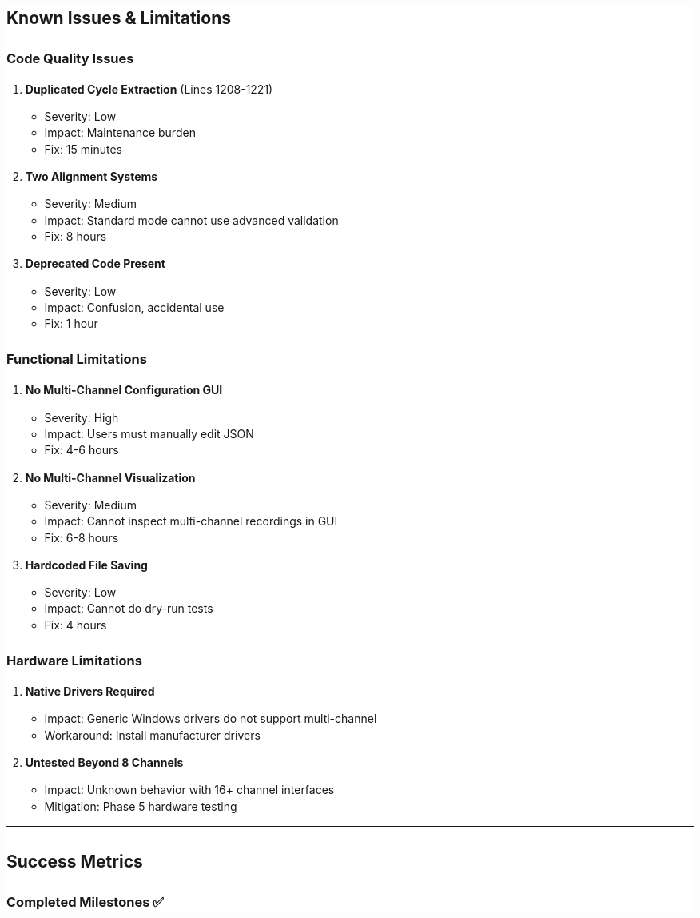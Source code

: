 
## Known Issues & Limitations

### Code Quality Issues

1. **Duplicated Cycle Extraction** (Lines 1208-1221)
   - Severity: Low
   - Impact: Maintenance burden
   - Fix: 15 minutes

2. **Two Alignment Systems**
   - Severity: Medium
   - Impact: Standard mode cannot use advanced validation
   - Fix: 8 hours

3. **Deprecated Code Present**
   - Severity: Low
   - Impact: Confusion, accidental use
   - Fix: 1 hour

### Functional Limitations

1. **No Multi-Channel Configuration GUI**
   - Severity: High
   - Impact: Users must manually edit JSON
   - Fix: 4-6 hours

2. **No Multi-Channel Visualization**
   - Severity: Medium
   - Impact: Cannot inspect multi-channel recordings in GUI
   - Fix: 6-8 hours

3. **Hardcoded File Saving**
   - Severity: Low
   - Impact: Cannot do dry-run tests
   - Fix: 4 hours

### Hardware Limitations

1. **Native Drivers Required**
   - Impact: Generic Windows drivers do not support multi-channel
   - Workaround: Install manufacturer drivers

2. **Untested Beyond 8 Channels**
   - Impact: Unknown behavior with 16+ channel interfaces
   - Mitigation: Phase 5 hardware testing

---

## Success Metrics

### Completed Milestones ✅
